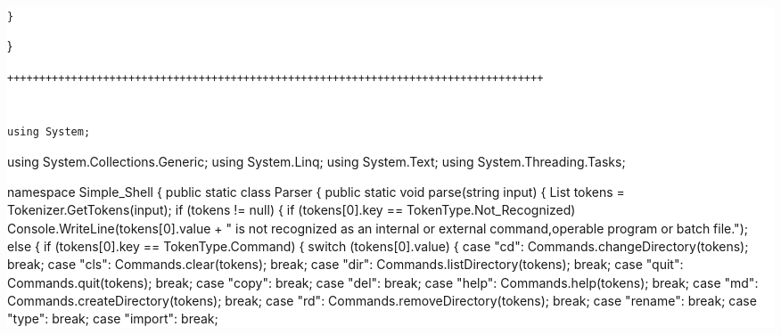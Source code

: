 




    }
}
    
    
    
    ++++++++++++++++++++++++++++++++++++++++++++++++++++++++++++++++++++++++++++++++++++
    
    
    using System;
using System.Collections.Generic;
using System.Linq;
using System.Text;
using System.Threading.Tasks;

namespace Simple_Shell
{
    public static class Parser
    {
        public static void parse(string input)
        {
            List<Token> tokens = Tokenizer.GetTokens(input);
            if (tokens != null)
            {
                if (tokens[0].key == TokenType.Not_Recognized)
                    Console.WriteLine(tokens[0].value + " is not recognized as an internal or external command,operable program or batch file.");
                else
                {
                    if (tokens[0].key == TokenType.Command)
                    {
                        switch (tokens[0].value)
                        {
                            case "cd":
                                Commands.changeDirectory(tokens);
                                break;
                            case "cls":
                                Commands.clear(tokens);
                                break;
                            case "dir":
                                Commands.listDirectory(tokens);
                                break;
                            case "quit":
                                Commands.quit(tokens);
                                break;
                            case "copy":
                                break;
                            case "del":
                                break;
                            case "help":
                                Commands.help(tokens);
                                break;
                            case "md":
                                Commands.createDirectory(tokens);
                                break;
                            case "rd":
                                Commands.removeDirectory(tokens);
                                break;
                            case "rename":
                                break;
                            case "type":
                                break;
                            case "import":
                                break;